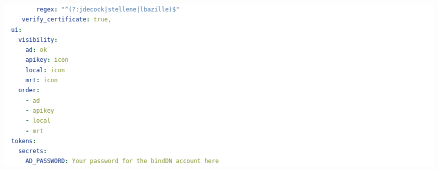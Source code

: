 ```yaml title="morio-settings.yaml"
         regex: "^(?:jdecock|stellene|lbazille)$"
     verify_certificate: true,
  ui:
    visibility:
      ad: ok
      apikey: icon
      local: icon
      mrt: icon
    order: 
      - ad
      - apikey
      - local
      - mrt
  tokens:
    secrets:
      AD_PASSWORD: Your password for the bindDN account here
```

